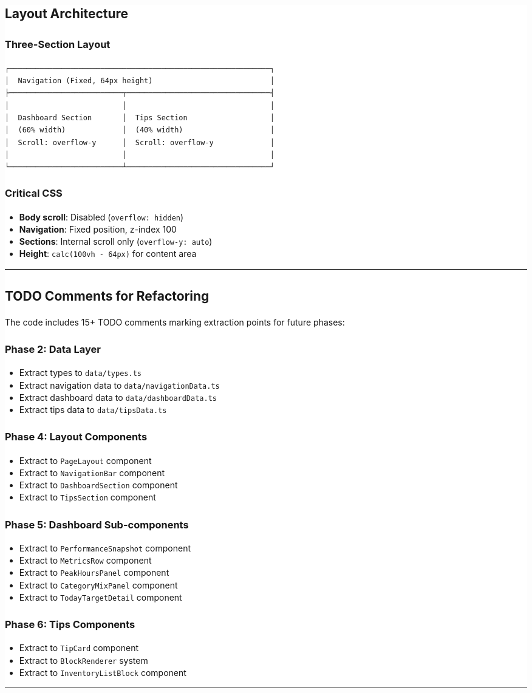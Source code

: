 ## Layout Architecture

### Three-Section Layout
```
┌────────────────────────────────────────────────────────────┐
│  Navigation (Fixed, 64px height)                           │
├──────────────────────────┬─────────────────────────────────┤
│                          │                                 │
│  Dashboard Section       │  Tips Section                   │
│  (60% width)             │  (40% width)                    │
│  Scroll: overflow-y      │  Scroll: overflow-y             │
│                          │                                 │
└──────────────────────────┴─────────────────────────────────┘
```

### Critical CSS
- **Body scroll**: Disabled (`overflow: hidden`)
- **Navigation**: Fixed position, z-index 100
- **Sections**: Internal scroll only (`overflow-y: auto`)
- **Height**: `calc(100vh - 64px)` for content area

---

## TODO Comments for Refactoring

The code includes 15+ TODO comments marking extraction points for future phases:

### Phase 2: Data Layer
- Extract types to `data/types.ts`
- Extract navigation data to `data/navigationData.ts`
- Extract dashboard data to `data/dashboardData.ts`
- Extract tips data to `data/tipsData.ts`

### Phase 4: Layout Components
- Extract to `PageLayout` component
- Extract to `NavigationBar` component
- Extract to `DashboardSection` component
- Extract to `TipsSection` component

### Phase 5: Dashboard Sub-components
- Extract to `PerformanceSnapshot` component
- Extract to `MetricsRow` component
- Extract to `PeakHoursPanel` component
- Extract to `CategoryMixPanel` component
- Extract to `TodayTargetDetail` component

### Phase 6: Tips Components
- Extract to `TipCard` component
- Extract to `BlockRenderer` system
- Extract to `InventoryListBlock` component

---
